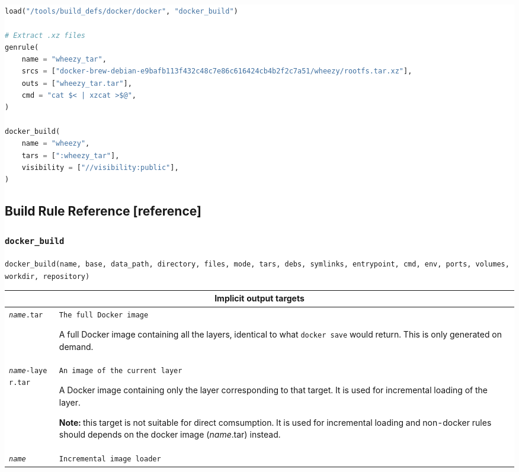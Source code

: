 ```python
load("/tools/build_defs/docker/docker", "docker_build")

# Extract .xz files
genrule(
    name = "wheezy_tar",
    srcs = ["docker-brew-debian-e9bafb113f432c48c7e86c616424cb4b2f2c7a51/wheezy/rootfs.tar.xz"],
    outs = ["wheezy_tar.tar"],
    cmd = "cat $< | xzcat >$@",
)

docker_build(
    name = "wheezy",
    tars = [":wheezy_tar"],
    visibility = ["//visibility:public"],
)
```

<a name="reference"></a>
## Build Rule Reference [reference]

<a name="docker_build"></a>
### `docker_build`

`docker_build(name, base, data_path, directory, files, mode, tars,
debs, symlinks, entrypoint, cmd, env, ports, volumes, workdir, repository)`

<table>
  <thead>
    <tr>
      <th colspan="2">Implicit output targets</th>
    </tr>
  </thead>
  <tbody>
    <tr>
      <td><code><i>name</i>.tar</code></td>
      <td>
        <code>The full Docker image</code>
        <p>
            A full Docker image containing all the layers, identical to
            what <code>docker save</code> would return. This is
            only generated on demand.
        </p>
      </td>
    </tr>
    <tr>
      <td><code><i>name</i>-layer.tar</code></td>
      <td>
        <code>An image of the current layer</code>
        <p>
            A Docker image containing only the layer corresponding to
            that target. It is used for incremental loading of the layer.
        </p>
        <p>
            <b>Note:</b> this target is not suitable for direct comsumption.
            It is used for incremental loading and non-docker rules should
            depends on the docker image (<i>name</i>.tar) instead.
        </p>
      </td>
    </tr>
    <tr>
      <td><code><i>name</i></code></td>
      <td>
        <code>Incremental image loader</code>
